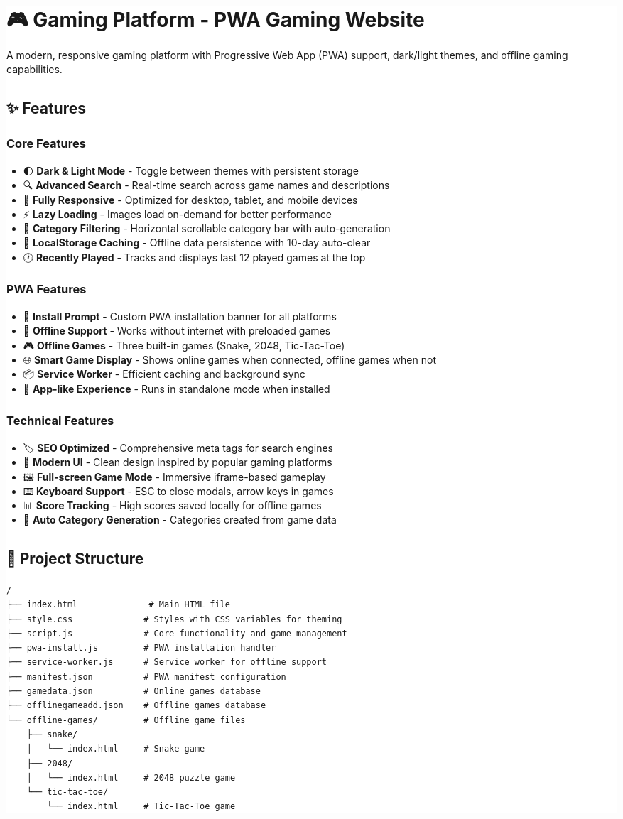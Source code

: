 # 🎮 Gaming Platform - PWA Gaming Website

A modern, responsive gaming platform with Progressive Web App (PWA) support, dark/light themes, and offline gaming capabilities.

## ✨ Features

### Core Features
- 🌓 **Dark & Light Mode** - Toggle between themes with persistent storage
- 🔍 **Advanced Search** - Real-time search across game names and descriptions
- 📱 **Fully Responsive** - Optimized for desktop, tablet, and mobile devices
- ⚡ **Lazy Loading** - Images load on-demand for better performance
- 🎯 **Category Filtering** - Horizontal scrollable category bar with auto-generation
- 💾 **LocalStorage Caching** - Offline data persistence with 10-day auto-clear
- 🕐 **Recently Played** - Tracks and displays last 12 played games at the top

### PWA Features
- 📲 **Install Prompt** - Custom PWA installation banner for all platforms
- 🔌 **Offline Support** - Works without internet with preloaded games
- 🎮 **Offline Games** - Three built-in games (Snake, 2048, Tic-Tac-Toe)
- 🌐 **Smart Game Display** - Shows online games when connected, offline games when not
- 📦 **Service Worker** - Efficient caching and background sync
- 🚀 **App-like Experience** - Runs in standalone mode when installed

### Technical Features
- 🏷️ **SEO Optimized** - Comprehensive meta tags for search engines
- 🎨 **Modern UI** - Clean design inspired by popular gaming platforms
- 🖼️ **Full-screen Game Mode** - Immersive iframe-based gameplay
- ⌨️ **Keyboard Support** - ESC to close modals, arrow keys in games
- 📊 **Score Tracking** - High scores saved locally for offline games
- 🔄 **Auto Category Generation** - Categories created from game data

## 📁 Project Structure

```
/
├── index.html              # Main HTML file
├── style.css              # Styles with CSS variables for theming
├── script.js              # Core functionality and game management
├── pwa-install.js         # PWA installation handler
├── service-worker.js      # Service worker for offline support
├── manifest.json          # PWA manifest configuration
├── gamedata.json          # Online games database
├── offlinegameadd.json    # Offline games database
└── offline-games/         # Offline game files
    ├── snake/
    │   └── index.html     # Snake game
    ├── 2048/
    │   └── index.html     # 2048 puzzle game
    └── tic-tac-toe/
        └── index.html     # Tic-Tac-Toe game
```
